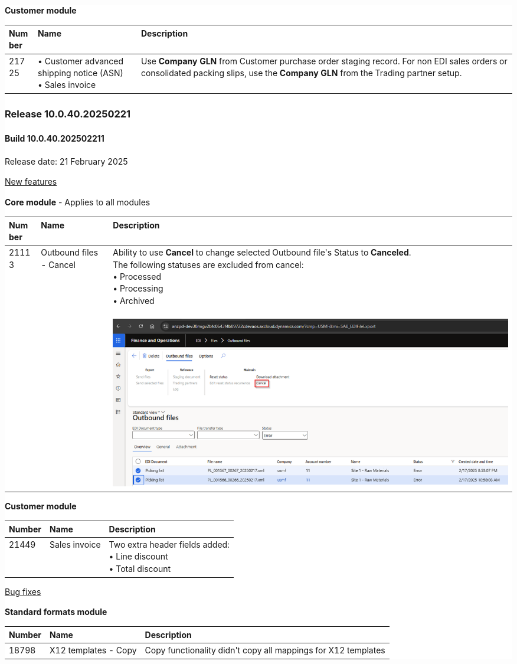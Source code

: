 **Customer module**	

Number	| Name		 | Description
:--	|:--		  	|:--	
21725	| • Customer advanced shipping notice (ASN) <br> • Sales invoice | Use **Company GLN** from Customer purchase order staging record. For non EDI sales orders or consolidated packing slips, use the **Company GLN** from the Trading partner setup.



### Release 10.0.40.20250221


#### Build 10.0.40.202502211
Release date: 21 February 2025


<ins>New features</ins>

**Core module**	- Applies to all modules	

Number	| Name		 | Description
:--	|:--		 |:--
21113	| Outbound files - Cancel	| Ability to use **Cancel** to change selected Outbound file's Status to **Canceled**. <br> The following statuses are excluded from cancel: <br> • Processed <br> • Processing <br> • Archived <br> <br> ![Outbound files - Cancel](RELEASE-NOTES-IMAGES/20250221_1.png "Outbound files - Cancel")

**Customer module**	

Number	| Name		 | Description
:--	|:--		  	|:--	
21449	| Sales invoice		| Two extra header fields added: <br> • Line discount <br> • Total discount


<ins>Bug fixes</ins>

**Standard formats module**	

Number	| Name		 | Description
:--	|:--		 |:--
18798	| X12 templates - Copy	| Copy functionality didn't copy all mappings for X12 templates
